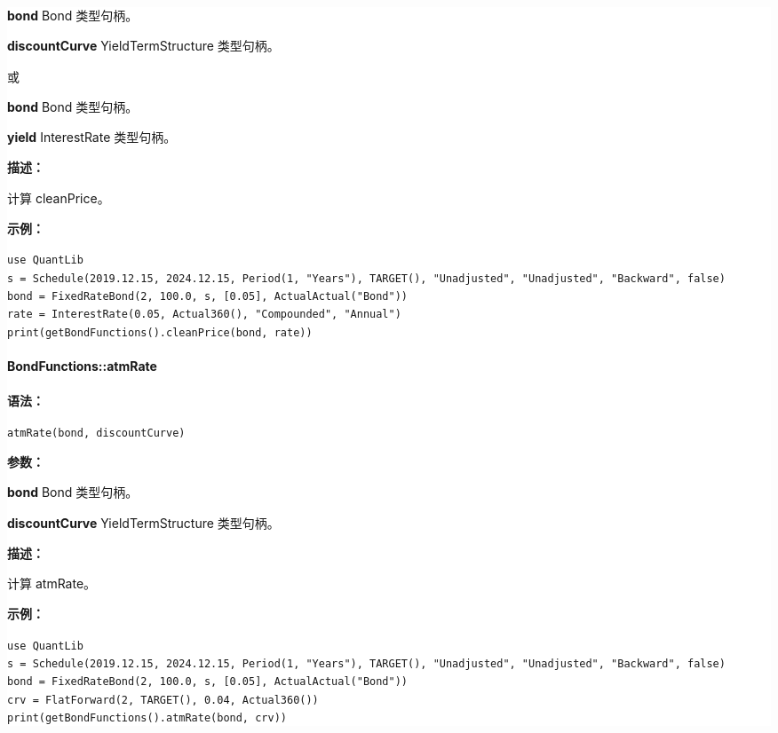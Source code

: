 **bond** Bond
类型句柄。

**discountCurve** YieldTermStructure
类型句柄。

或

**bond** Bond 类型句柄。

**yield**
InterestRate 类型句柄。

**描述：**

计算
cleanPrice。

**示例：**

```
use QuantLib
s = Schedule(2019.12.15, 2024.12.15, Period(1, "Years"), TARGET(), "Unadjusted", "Unadjusted", "Backward", false)
bond = FixedRateBond(2, 100.0, s, [0.05], ActualActual("Bond"))
rate = InterestRate(0.05, Actual360(), "Compounded", "Annual")
print(getBondFunctions().cleanPrice(bond, rate))
```

#### BondFunctions::atmRate

**语法：**

`atmRate(bond,
discountCurve)`

**参数：**

**bond** Bond
类型句柄。

**discountCurve** YieldTermStructure
类型句柄。

**描述：**

计算
atmRate。

**示例：**

```
use QuantLib
s = Schedule(2019.12.15, 2024.12.15, Period(1, "Years"), TARGET(), "Unadjusted", "Unadjusted", "Backward", false)
bond = FixedRateBond(2, 100.0, s, [0.05], ActualActual("Bond"))
crv = FlatForward(2, TARGET(), 0.04, Actual360())
print(getBondFunctions().atmRate(bond, crv))
```
